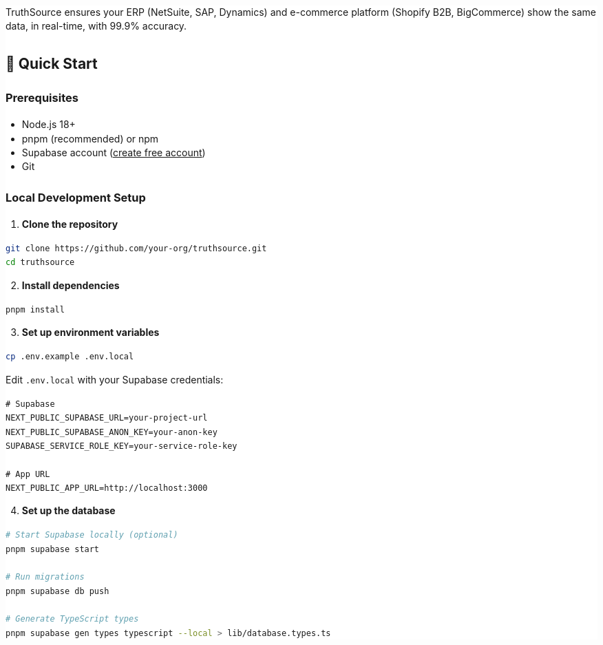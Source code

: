 TruthSource ensures your ERP (NetSuite, SAP, Dynamics) and e-commerce platform (Shopify B2B, BigCommerce) show the same data, in real-time, with 99.9% accuracy.

## 🚀 Quick Start

### Prerequisites

- Node.js 18+
- pnpm (recommended) or npm
- Supabase account ([create free account](https://supabase.com))
- Git

### Local Development Setup

1. **Clone the repository**

```bash
git clone https://github.com/your-org/truthsource.git
cd truthsource
```

2. **Install dependencies**

```bash
pnpm install
```

3. **Set up environment variables**

```bash
cp .env.example .env.local
```

Edit `.env.local` with your Supabase credentials:

```env
# Supabase
NEXT_PUBLIC_SUPABASE_URL=your-project-url
NEXT_PUBLIC_SUPABASE_ANON_KEY=your-anon-key
SUPABASE_SERVICE_ROLE_KEY=your-service-role-key

# App URL
NEXT_PUBLIC_APP_URL=http://localhost:3000
```

4. **Set up the database**

```bash
# Start Supabase locally (optional)
pnpm supabase start

# Run migrations
pnpm supabase db push

# Generate TypeScript types
pnpm supabase gen types typescript --local > lib/database.types.ts
```

